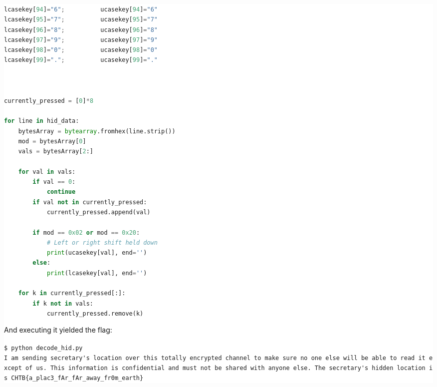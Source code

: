 ```python
lcasekey[94]="6";          ucasekey[94]="6"
lcasekey[95]="7";          ucasekey[95]="7"
lcasekey[96]="8";          ucasekey[96]="8"
lcasekey[97]="9";          ucasekey[97]="9"
lcasekey[98]="0";          ucasekey[98]="0"
lcasekey[99]=".";          ucasekey[99]="."



currently_pressed = [0]*8

for line in hid_data:
    bytesArray = bytearray.fromhex(line.strip())
    mod = bytesArray[0]
    vals = bytesArray[2:]

    for val in vals:
        if val == 0:
            continue
        if val not in currently_pressed:
            currently_pressed.append(val)

        if mod == 0x02 or mod == 0x20:
            # Left or right shift held down
            print(ucasekey[val], end='')
        else:
            print(lcasekey[val], end='')

    for k in currently_pressed[:]:
        if k not in vals:
            currently_pressed.remove(k)
```

And executing it yielded  the flag:

```
$ python decode_hid.py
I am sending secretary's location over this totally encrypted channel to make sure no one else will be able to read it except of us. This information is confidential and must not be shared with anyone else. The secretary's hidden location is CHTB{a_plac3_fAr_fAr_away_fr0m_earth}
```
